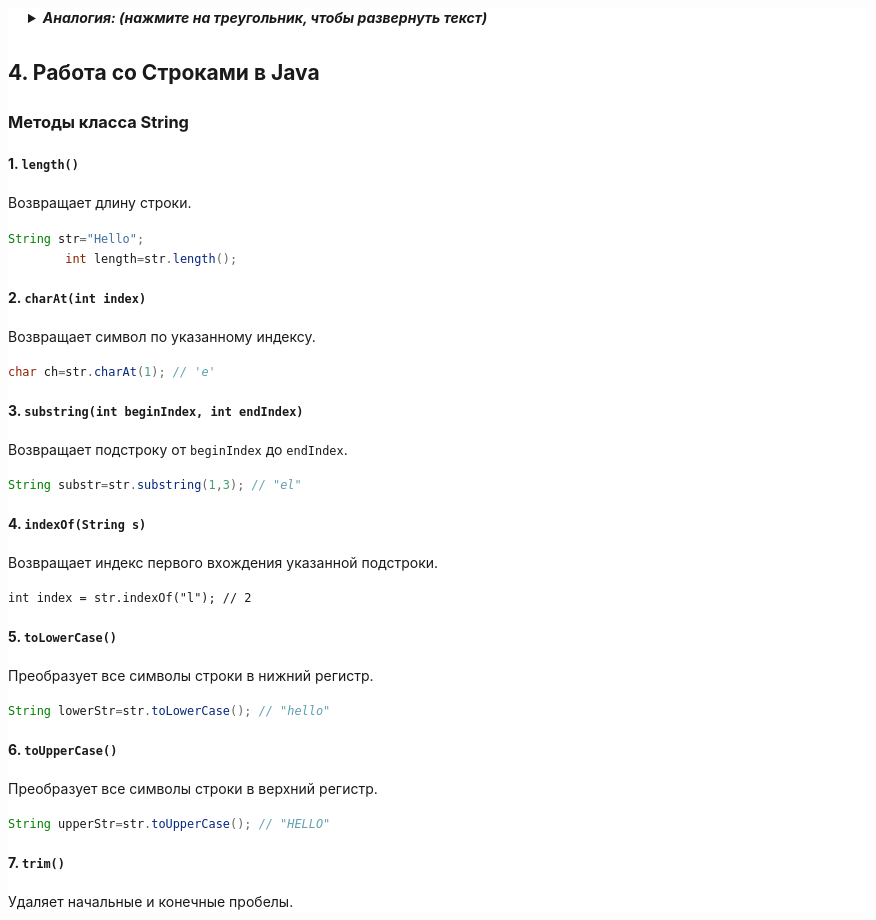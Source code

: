 <details style="margin-left: 20px;"><summary><strong><em> Аналогия: (нажмите на треугольник, чтобы развернуть текст)</em></strong></summary></details>

## 4. Работа со Строками в Java

### Методы класса String

#### 1. `length()`

Возвращает длину строки.

```java
String str="Hello";
        int length=str.length();
```

#### 2. `charAt(int index)`

Возвращает символ по указанному индексу.

```java
char ch=str.charAt(1); // 'e'
```

#### 3. `substring(int beginIndex, int endIndex)`

Возвращает подстроку от `beginIndex` до `endIndex`.

```java
String substr=str.substring(1,3); // "el"
```

#### 4. `indexOf(String s)`

Возвращает индекс первого вхождения указанной подстроки.

```
int index = str.indexOf("l"); // 2
```

#### 5. `toLowerCase()`

Преобразует все символы строки в нижний регистр.

```java
String lowerStr=str.toLowerCase(); // "hello"
```

#### 6. `toUpperCase()`

Преобразует все символы строки в верхний регистр.

```java
String upperStr=str.toUpperCase(); // "HELLO"
```

#### 7. `trim()`

Удаляет начальные и конечные пробелы.
